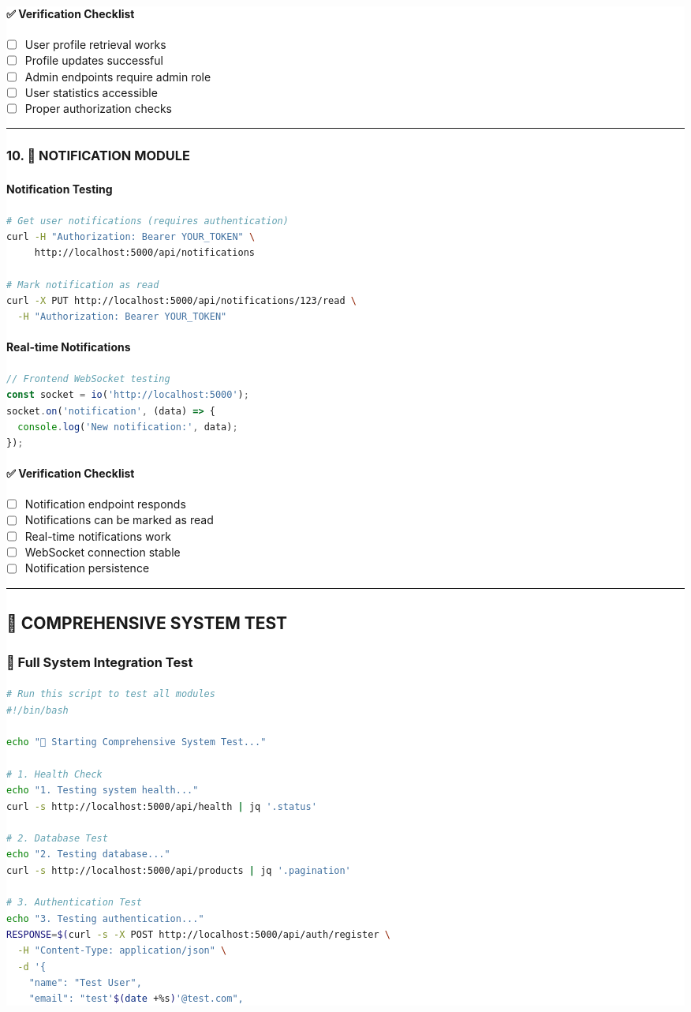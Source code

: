 #### **✅ Verification Checklist**
- [ ] User profile retrieval works
- [ ] Profile updates successful
- [ ] Admin endpoints require admin role
- [ ] User statistics accessible
- [ ] Proper authorization checks

---

### **10. 🔔 NOTIFICATION MODULE**

#### **Notification Testing**
```bash
# Get user notifications (requires authentication)
curl -H "Authorization: Bearer YOUR_TOKEN" \
     http://localhost:5000/api/notifications

# Mark notification as read
curl -X PUT http://localhost:5000/api/notifications/123/read \
  -H "Authorization: Bearer YOUR_TOKEN"
```

#### **Real-time Notifications**
```javascript
// Frontend WebSocket testing
const socket = io('http://localhost:5000');
socket.on('notification', (data) => {
  console.log('New notification:', data);
});
```

#### **✅ Verification Checklist**
- [ ] Notification endpoint responds
- [ ] Notifications can be marked as read
- [ ] Real-time notifications work
- [ ] WebSocket connection stable
- [ ] Notification persistence

---

## 🧪 **COMPREHENSIVE SYSTEM TEST**

### **🚀 Full System Integration Test**
```bash
# Run this script to test all modules
#!/bin/bash

echo "🧪 Starting Comprehensive System Test..."

# 1. Health Check
echo "1. Testing system health..."
curl -s http://localhost:5000/api/health | jq '.status'

# 2. Database Test
echo "2. Testing database..."
curl -s http://localhost:5000/api/products | jq '.pagination'

# 3. Authentication Test
echo "3. Testing authentication..."
RESPONSE=$(curl -s -X POST http://localhost:5000/api/auth/register \
  -H "Content-Type: application/json" \
  -d '{
    "name": "Test User",
    "email": "test'$(date +%s)'@test.com",
```